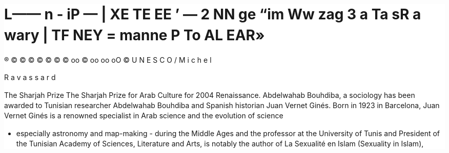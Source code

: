   
L—— 
n - iP — 
| XE TE EE 
’ — 2 NN 
ge “im 
Ww zag 3 a 
Ta sR 
a wary | TF 
NEY = 
manne P 
To AL EAR» 
= 
® © © © © © © © oo © oo oo oO 
© 
U
N
E
S
C
O
/
M
i
c
h
e
l
 
R
a
v
a
s
s
a
r
d
 
The Sharjah Prize 
The Sharjah Prize for 
Arab Culture for 2004 
Renaissance. Abdelwahab 
Bouhdiba, a sociology 
has been awarded to 
Tunisian researcher 
Abdelwahab Bouhdiba 
and Spanish historian 
Juan Vernet Ginés. Born 
in 1923 in Barcelona, 
Juan Vernet Ginés is a 
renowned specialist in 
Arab science and the 
evolution of science 
- especially astronomy 
and map-making - during 
the Middle Ages and the 
professor at the University 
of Tunis and President 
of the Tunisian Academy 
of Sciences, Literature 
and Arts, is notably the 
author of La Sexualité en 
Islam (Sexuality in Islam), 